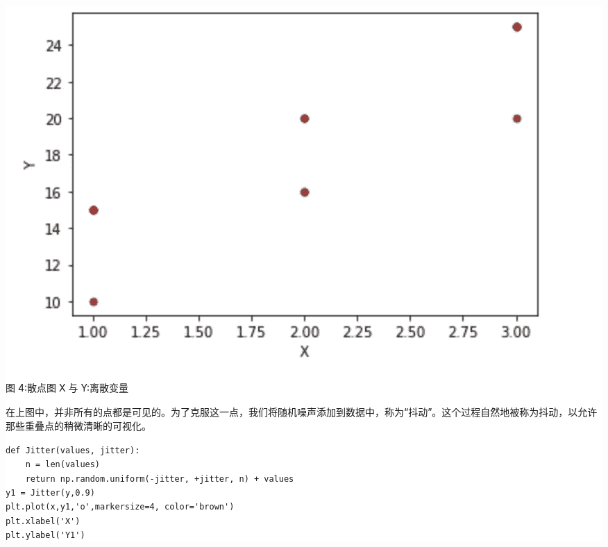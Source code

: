 ![](img/27e3efd9e637842edf0fd37c9fec10df.png)

图 4:散点图 X 与 Y:离散变量

在上图中，并非所有的点都是可见的。为了克服这一点，我们将随机噪声添加到数据中，称为“抖动”。这个过程自然地被称为抖动，以允许那些重叠点的稍微清晰的可视化。

```
def Jitter(values, jitter):
    n = len(values)
    return np.random.uniform(-jitter, +jitter, n) + values
y1 = Jitter(y,0.9)
plt.plot(x,y1,'o',markersize=4, color='brown')
plt.xlabel('X')
plt.ylabel('Y1')
```
